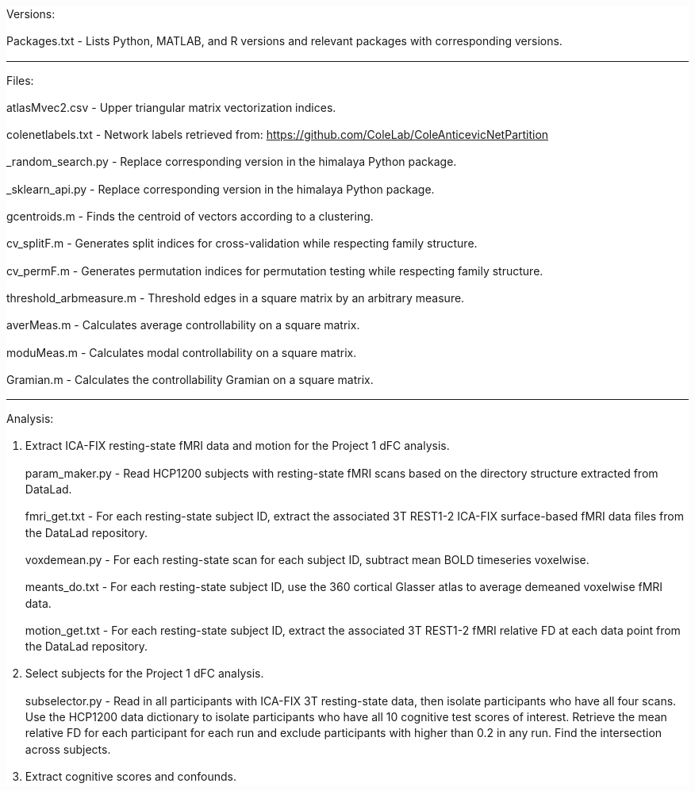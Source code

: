 Versions:

Packages.txt - Lists Python, MATLAB, and R versions and relevant packages with corresponding versions.

----------
Files:

atlasMvec2.csv - Upper triangular matrix vectorization indices.

colenetlabels.txt - Network labels retrieved from: https://github.com/ColeLab/ColeAnticevicNetPartition

_random_search.py - Replace corresponding version in the himalaya Python package.

_sklearn_api.py - Replace corresponding version in the himalaya Python package.

gcentroids.m - Finds the centroid of vectors according to a clustering.

cv_splitF.m - Generates split indices for cross-validation while respecting family structure.

cv_permF.m - Generates permutation indices for permutation testing while respecting family structure.

threshold_arbmeasure.m - Threshold edges in a square matrix by an arbitrary measure.

averMeas.m - Calculates average controllability on a square matrix.

moduMeas.m - Calculates modal controllability on a square matrix.

Gramian.m - Calculates the controllability Gramian on a square matrix.

----------
Analysis:

1. Extract ICA-FIX resting-state fMRI data and motion for the Project 1 dFC analysis.

    param_maker.py - Read HCP1200 subjects with resting-state fMRI scans based on the directory structure extracted from DataLad.

    fmri_get.txt - For each resting-state subject ID, extract the associated 3T REST1-2 ICA-FIX surface-based fMRI data files from the DataLad repository.

    voxdemean.py - For each resting-state scan for each subject ID, subtract mean BOLD timeseries voxelwise.

    meants_do.txt - For each resting-state subject ID, use the 360 cortical Glasser atlas to average demeaned voxelwise fMRI data.

    motion_get.txt - For each resting-state subject ID, extract the associated 3T REST1-2 fMRI relative FD at each data point from the DataLad repository.

2. Select subjects for the Project 1 dFC analysis.

    subselector.py - Read in all participants with ICA-FIX 3T resting-state data, then isolate participants who have all four scans. Use the HCP1200 data dictionary to isolate participants who have all 10 cognitive test scores of interest. Retrieve the mean relative FD for each participant for each run and exclude participants with higher than 0.2 in any run. Find the intersection across subjects.

3. Extract cognitive scores and confounds.
